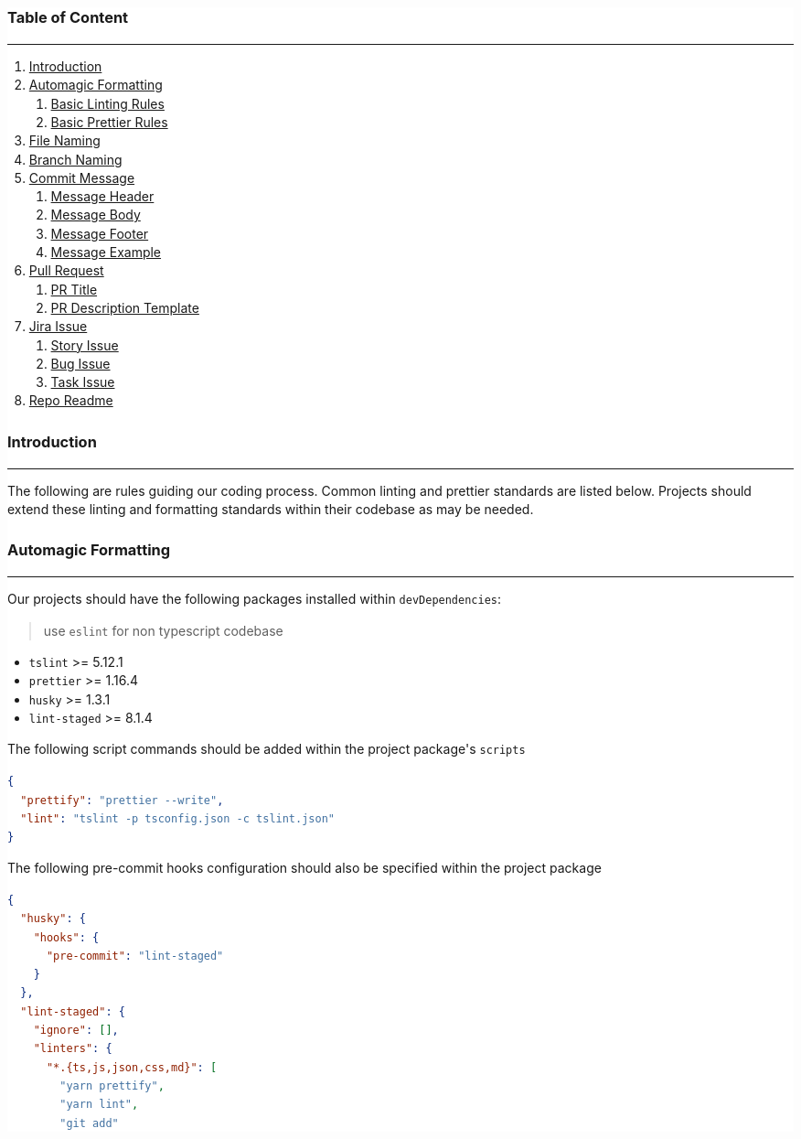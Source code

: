 ### Table of Content
***

1. [Introduction](#introduction)
2. [Automagic Formatting](#automagic-formatting)
    1. [Basic Linting Rules](#basic-linting-rules)
    2. [Basic Prettier Rules](#basic-prettier-rules)
3. [File Naming](#file-naming)
4. [Branch Naming](#branch-naming)
5. [Commit Message](#commit-message)
    1. [Message Header](#message-header)
    2. [Message Body](#message-body)
    3. [Message Footer](#message-footer)
    4. [Message Example](#message-example)
6. [Pull Request](#pull-request)
    1. [PR Title](#pr-title)
    2. [PR Description Template](#pr-description-template)
7. [Jira Issue](#jira-issue)
    1. [Story Issue](#story)
    2. [Bug Issue](#bug)
    3. [Task Issue](#task)
8. [Repo Readme](#repo-readme)

### Introduction
***
The following are rules guiding our coding process. Common linting and prettier standards are listed below. Projects should extend these linting and formatting standards within their codebase as may be needed.

### Automagic Formatting
***
Our projects should have the following packages installed within `devDependencies`:

> use `eslint` for non typescript codebase

- `tslint` >= 5.12.1
- `prettier` >= 1.16.4
- `husky` >= 1.3.1
- `lint-staged` >= 8.1.4

The following script commands should be added within the project package's `scripts`

```json
{
  "prettify": "prettier --write",
  "lint": "tslint -p tsconfig.json -c tslint.json"
}
```

The following pre-commit hooks configuration should also be specified within the project package

```json
{
  "husky": {
    "hooks": {
      "pre-commit": "lint-staged"
    }
  },
  "lint-staged": {
    "ignore": [],
    "linters": {
      "*.{ts,js,json,css,md}": [
        "yarn prettify",
        "yarn lint",
        "git add"
```